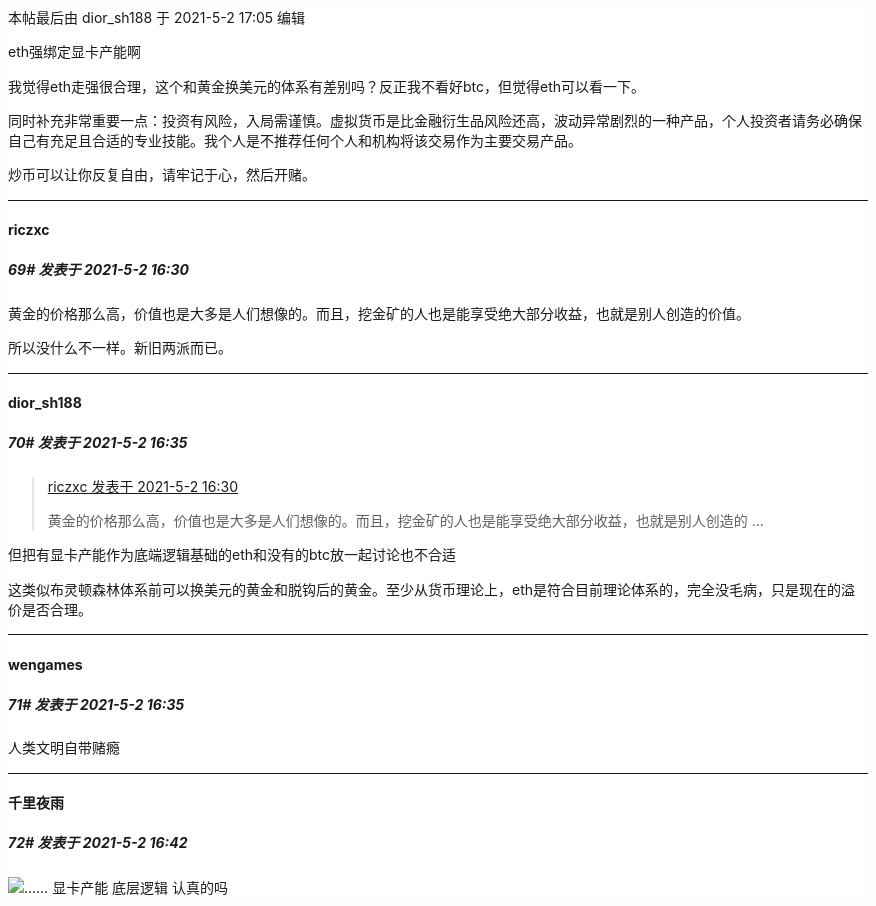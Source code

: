 
 本帖最后由 dior_sh188 于 2021-5-2 17:05 编辑 

eth强绑定显卡产能啊


我觉得eth走强很合理，这个和黄金换美元的体系有差别吗？反正我不看好btc，但觉得eth可以看一下。


同时补充非常重要一点：投资有风险，入局需谨慎。虚拟货币是比金融衍生品风险还高，波动异常剧烈的一种产品，个人投资者请务必确保自己有充足且合适的专业技能。我个人是不推荐任何个人和机构将该交易作为主要交易产品。

炒币可以让你反复自由，请牢记于心，然后开赌。


*****

####  riczxc  
##### 69#       发表于 2021-5-2 16:30


黄金的价格那么高，价值也是大多是人们想像的。而且，挖金矿的人也是能享受绝大部分收益，也就是别人创造的价值。

所以没什么不一样。新旧两派而已。


*****

####  dior_sh188  
##### 70#       发表于 2021-5-2 16:35


<blockquote><a href="httphttps://bbs.saraba1st.com/2b/forum.php?mod=redirect&amp;goto=findpost&amp;pid=51127382&amp;ptid=2002031" target="_blank">riczxc 发表于 2021-5-2 16:30</a>

黄金的价格那么高，价值也是大多是人们想像的。而且，挖金矿的人也是能享受绝大部分收益，也就是别人创造的 ...</blockquote>
但把有显卡产能作为底端逻辑基础的eth和没有的btc放一起讨论也不合适


这类似布灵顿森林体系前可以换美元的黄金和脱钩后的黄金。至少从货币理论上，eth是符合目前理论体系的，完全没毛病，只是现在的溢价是否合理。


*****

####  wengames  
##### 71#       发表于 2021-5-2 16:35


人类文明自带赌瘾


*****

####  千里夜雨  
##### 72#       发表于 2021-5-2 16:42


<img src="https://static.saraba1st.com/image/smiley/face2017/067.png" referrerpolicy="no-referrer">……
显卡产能
底层逻辑
认真的吗
